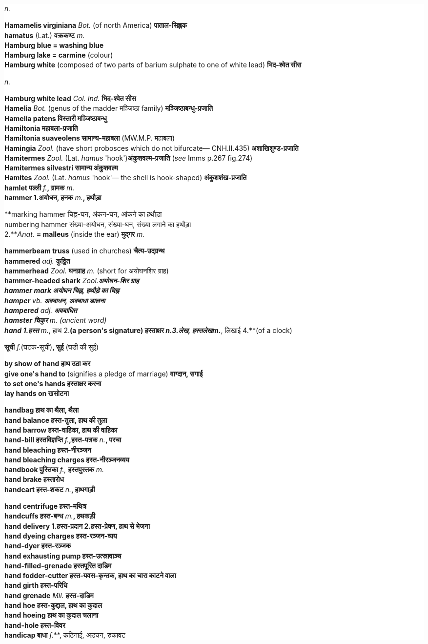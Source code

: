 *n.*

**Hamamelis virginiana** *Bot.* (of north America) **पाताल-सिह्लक  
hamatus** (Lat.) **वक्रकण्ट** *m.*  
**Hamburg blue = washing blue  
Hamburg lake = carmine** (colour)  
**Hamburg white** (composed of two parts of barium sulphate to one of white lead) **भिद-श्वेत सीस**

*n.*

**Hamburg white lead** *Col. Ind.* **भिद-श्वेत सीस  
Hamelia** *Bot.* (genus of the madder मञ्जिष्ठा family) **मञ्जिष्ठाबन्धु-प्रजाति  
Hamelia patens विस्तारी मञ्जिष्ठाबन्धु  
Hamiltonia महाबला-प्रजाति  
Hamiltonia suaveolens सामान्य-महाबला** (MW.M.P. महाबला)  
**Hamingia** *Zool.* (have short probosces which do not bifurcate— CNH.II.435) **अशाखिशुण्ड-प्रजाति  
Hamitermes** *Zool.* (Lat. *hamus* 'hook')**अंकुशवल्म-प्रजाति** (*see* Imms p.267 fig.274)  
**Hamitermes silvestri सामान्य अंकुशवल्म  
Hamites** *Zool.* (Lat. *hamus* 'hook'— the shell is hook-shaped) **अंकुशशंख-प्रजाति  
hamlet पल्ली** *f.***, ग्रामक** *m.*  
**hammer 1.अयोधन, हनक** *m.***, हथौड़ा**

**marking hammer चिह्न-घन, अंकन-घन, आंकने का हथौड़ा  
numbering hammer संख्या-अयोधन, संख्या-घन, संख्या लगाने का हथौड़ा  
2.***Anat.* **= malleus** (inside the ear) **मुद्गर** *m.*

**hammerbeam truss** (used in churches) **चैत्य-उद्ग्रन्थ  
hammered** *adj.* **कुट्टित  
hammerhead** *Zool.* **घनग्राह** *m.* (short for अयोघनशिर ग्राह)  
**hammer-headed shark** *Zool.***अयोघन-शिर ग्राह  
hammer mark अयोघन चिह्न, हथौड़े का चिह्न  
hamper** *vb.* **अवबाधन, अवबाधा डालना  
hampered** *adj.* **अवबाधित  
hamster चिकुर** *m.* (ancient word)  
**hand 1.हस्त** *m.***, हाथ 2.**(a person's signature) **हस्ताक्षर** *n.***3.लेख, हस्तलेख***m.***, लिखाई 4.**(of a clock)

**सूची** *f.*(घटक-सूची)**, सुई** (घडी की सुई)  

**by show of hand हाथ उठा कर  
give one's hand to** (signifies a pledge of marriage) **वाग्दान, सगाई  
to set one's hands हस्ताक्षर करना  
lay hands on खसोटना**

**handbag हाथ का थैला, थैला  
hand balance हस्त-तुला, हाथ की तुला  
hand barrow हस्त-वाहिका, हाथ की वाहिका  
hand-bill हस्तविज्ञप्ति** *f.***,हस्त-पत्रक** *n.***, परचा  
hand bleaching हस्त-नीरञ्जन  
hand bleaching charges हस्त-नीरञ्जनव्यय  
handbook पुस्तिका** *f.,* **हस्तपुस्तक** *m.*  
**hand brake हस्तारोध  
handcart हस्त-शकट** *n.***, हाथगाड़ी**  

**hand centrifuge हस्त-मथित्र  
handcuffs हस्त-बन्ध** *m.***, हथकड़ी  
hand delivery 1.हस्त-प्रदान 2.हस्त-प्रेषण, हाथ से भेजना  
hand dyeing charges हस्त-रञ्जन-व्यय  
hand-dyer हस्त-रञ्जक  
hand exhausting pump हस्त-उत्स्रावाञ्च  
hand-filled-grenade हस्तपूरित दाडिम  
hand fodder-cutter हस्त-यवस-कृन्तक, हाथ का चारा काटने वाला  
hand girth हस्त-परिधि  
hand grenade** *Mil.* **हस्त-दाडिम  
hand hoe हस्त-कुद्दाल, हाथ का कुदाल  
hand hoeing हाथ का कुदाल चलाना  
hand-hole हस्त-विवर  
handicap बाधा** *f.***, कठिनाई, अड़चन, रुकावट  